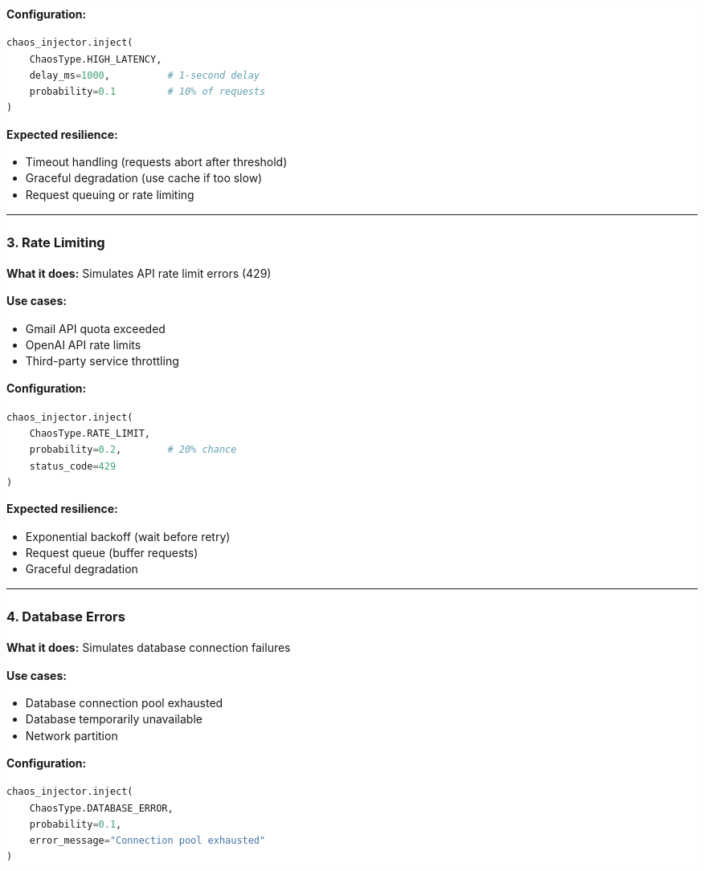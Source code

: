 **Configuration:**
```python
chaos_injector.inject(
    ChaosType.HIGH_LATENCY,
    delay_ms=1000,          # 1-second delay
    probability=0.1         # 10% of requests
)
```

**Expected resilience:**
- Timeout handling (requests abort after threshold)
- Graceful degradation (use cache if too slow)
- Request queuing or rate limiting

---

### 3. Rate Limiting

**What it does:** Simulates API rate limit errors (429)

**Use cases:**
- Gmail API quota exceeded
- OpenAI API rate limits
- Third-party service throttling

**Configuration:**
```python
chaos_injector.inject(
    ChaosType.RATE_LIMIT,
    probability=0.2,        # 20% chance
    status_code=429
)
```

**Expected resilience:**
- Exponential backoff (wait before retry)
- Request queue (buffer requests)
- Graceful degradation

---

### 4. Database Errors

**What it does:** Simulates database connection failures

**Use cases:**
- Database connection pool exhausted
- Database temporarily unavailable
- Network partition

**Configuration:**
```python
chaos_injector.inject(
    ChaosType.DATABASE_ERROR,
    probability=0.1,
    error_message="Connection pool exhausted"
)
```
